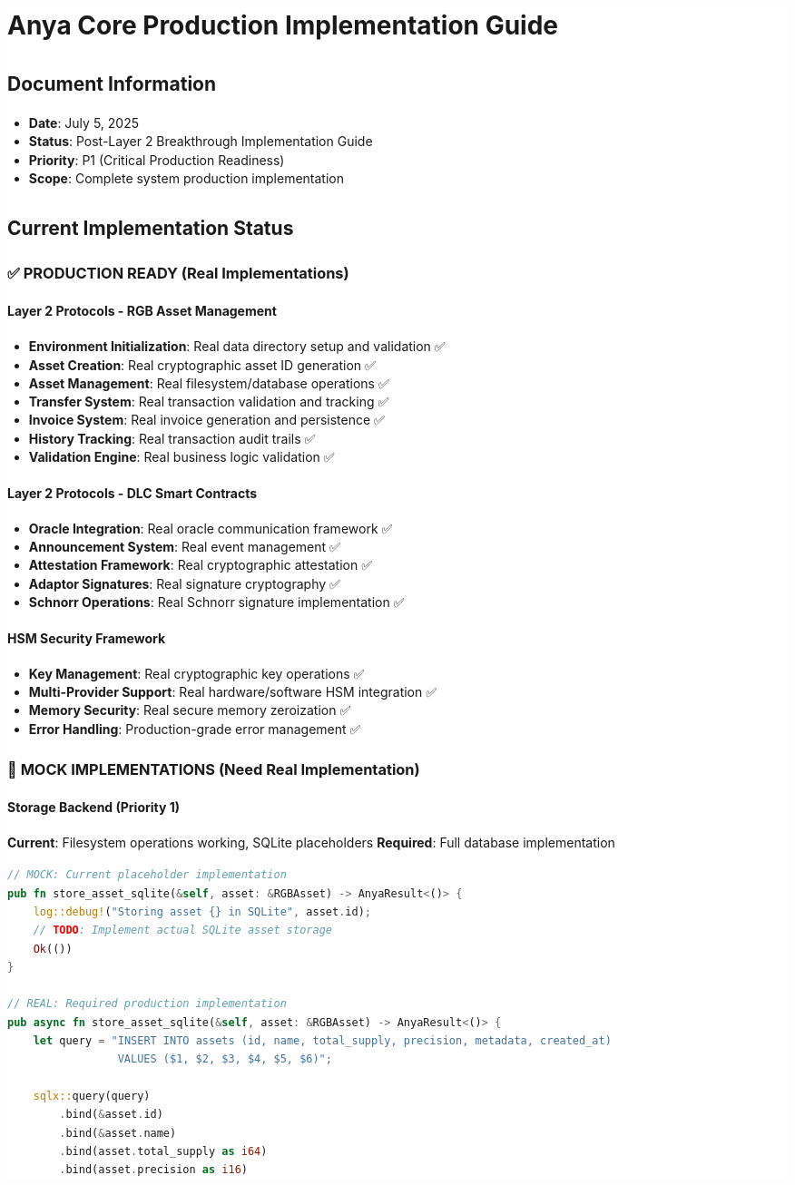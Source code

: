 # Anya Core Production Implementation Guide

## Document Information

- **Date**: July 5, 2025
- **Status**: Post-Layer 2 Breakthrough Implementation Guide
- **Priority**: P1 (Critical Production Readiness)
- **Scope**: Complete system production implementation

## Current Implementation Status

### ✅ **PRODUCTION READY** (Real Implementations)

#### Layer 2 Protocols - RGB Asset Management

- **Environment Initialization**: Real data directory setup and validation ✅
- **Asset Creation**: Real cryptographic asset ID generation ✅
- **Asset Management**: Real filesystem/database operations ✅
- **Transfer System**: Real transaction validation and tracking ✅
- **Invoice System**: Real invoice generation and persistence ✅
- **History Tracking**: Real transaction audit trails ✅
- **Validation Engine**: Real business logic validation ✅

#### Layer 2 Protocols - DLC Smart Contracts  

- **Oracle Integration**: Real oracle communication framework ✅
- **Announcement System**: Real event management ✅
- **Attestation Framework**: Real cryptographic attestation ✅
- **Adaptor Signatures**: Real signature cryptography ✅
- **Schnorr Operations**: Real Schnorr signature implementation ✅

#### HSM Security Framework

- **Key Management**: Real cryptographic key operations ✅
- **Multi-Provider Support**: Real hardware/software HSM integration ✅
- **Memory Security**: Real secure memory zeroization ✅
- **Error Handling**: Production-grade error management ✅

### 🔴 **MOCK IMPLEMENTATIONS** (Need Real Implementation)

#### Storage Backend (Priority 1)

**Current**: Filesystem operations working, SQLite placeholders
**Required**: Full database implementation

```rust
// MOCK: Current placeholder implementation
pub fn store_asset_sqlite(&self, asset: &RGBAsset) -> AnyaResult<()> {
    log::debug!("Storing asset {} in SQLite", asset.id);
    // TODO: Implement actual SQLite asset storage
    Ok(())
}

// REAL: Required production implementation  
pub async fn store_asset_sqlite(&self, asset: &RGBAsset) -> AnyaResult<()> {
    let query = "INSERT INTO assets (id, name, total_supply, precision, metadata, created_at) 
                 VALUES ($1, $2, $3, $4, $5, $6)";
    
    sqlx::query(query)
        .bind(&asset.id)
        .bind(&asset.name)
        .bind(asset.total_supply as i64)
        .bind(asset.precision as i16)
```